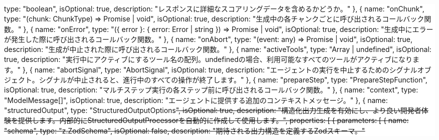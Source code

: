   type: "boolean",
  isOptional: true,
  description: "レスポンスに詳細なスコアリングデータを含めるかどうか。"
},
{
  name: "onChunk",
  type: "(chunk: ChunkType) => Promise<void> | void",
  isOptional: true,
  description: "生成中の各チャンクごとに呼び出されるコールバック関数。"
},
{
  name: "onError",
  type: "({ error }: { error: Error | string }) => Promise<void> | void",
  isOptional: true,
  description:
    "生成中にエラーが発生した際に呼び出されるコールバック関数。"
},
{
  name: "onAbort",
  type: "(event: any) => Promise<void> | void",
  isOptional: true,
  description: "生成が中止された際に呼び出されるコールバック関数。"
},
{
  name: "activeTools",
  type: "Array<keyof ToolSet> | undefined",
  isOptional: true,
  description:
    "実行中にアクティブにするツール名の配列。undefinedの場合、利用可能なすべてのツールがアクティブになります。"
},
{
  name: "abortSignal",
  type: "AbortSignal",
  isOptional: true,
  description:
    "エージェントの実行を中止するためのシグナルオブジェクト。シグナルが中止されると、進行中のすべての操作が終了します。"
},
{
  name: "prepareStep",
  type: "PrepareStepFunction<any>",
  isOptional: true,
  description:
    "マルチステップ実行の各ステップ前に呼び出されるコールバック関数。"
},
{
  name: "context",
  type: "ModelMessage[]",
  isOptional: true,
  description: "エージェントに提供する追加のコンテキストメッセージ。"
},
{
  name: "structuredOutput",
  type: "StructuredOutputOptions<S extends ZodTypeAny = ZodTypeAny>",
  isOptional: true,
  description:
    "構造化出力生成を有効にし、より良い開発者体験を提供します。内部的にStructuredOutputProcessorを自動的に作成して使用します。",
  properties: [
    {
      parameters: [
        {
          name: "schema",
          type: "z.ZodSchema<S>",
          isOptional: false,
          description: "期待される出力構造を定義するZodスキーマ。"
